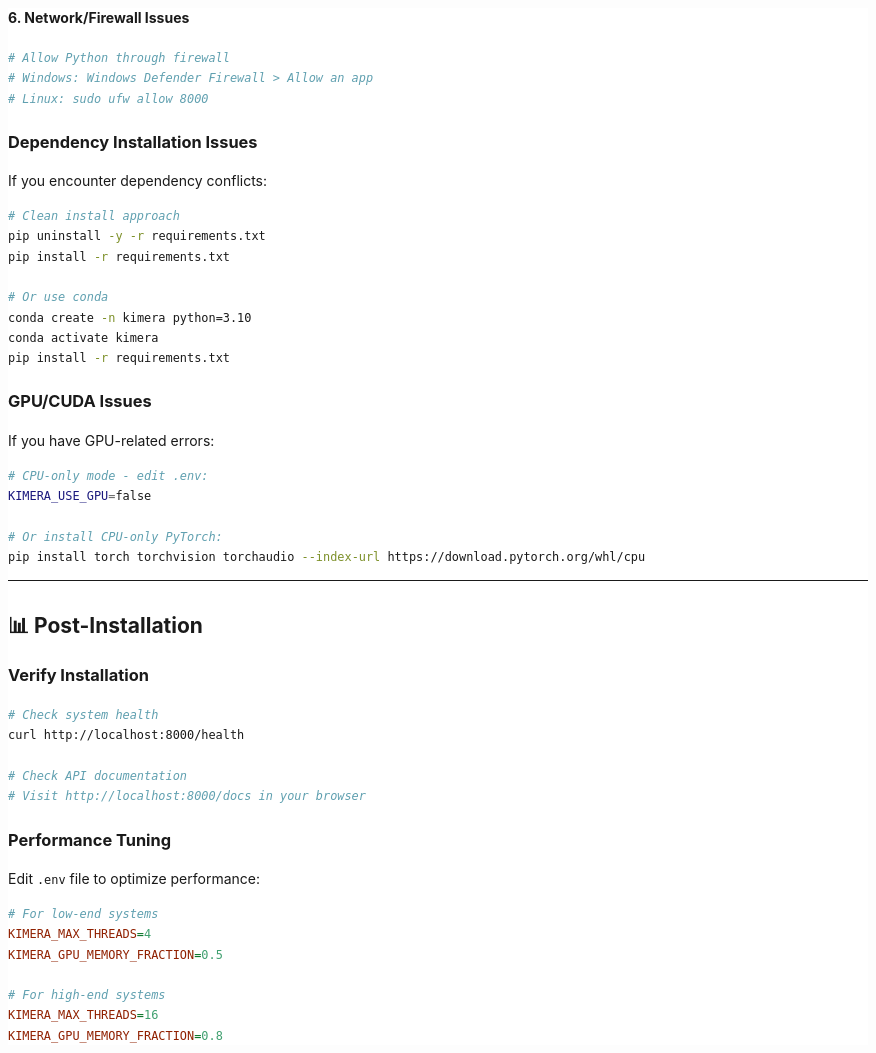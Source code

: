 #### 6. Network/Firewall Issues
```bash
# Allow Python through firewall
# Windows: Windows Defender Firewall > Allow an app
# Linux: sudo ufw allow 8000
```

### Dependency Installation Issues

If you encounter dependency conflicts:

```bash
# Clean install approach
pip uninstall -y -r requirements.txt
pip install -r requirements.txt

# Or use conda
conda create -n kimera python=3.10
conda activate kimera
pip install -r requirements.txt
```

### GPU/CUDA Issues

If you have GPU-related errors:

```bash
# CPU-only mode - edit .env:
KIMERA_USE_GPU=false

# Or install CPU-only PyTorch:
pip install torch torchvision torchaudio --index-url https://download.pytorch.org/whl/cpu
```

---

## 📊 Post-Installation

### Verify Installation

```bash
# Check system health
curl http://localhost:8000/health

# Check API documentation
# Visit http://localhost:8000/docs in your browser
```

### Performance Tuning

Edit `.env` file to optimize performance:

```ini
# For low-end systems
KIMERA_MAX_THREADS=4
KIMERA_GPU_MEMORY_FRACTION=0.5

# For high-end systems
KIMERA_MAX_THREADS=16
KIMERA_GPU_MEMORY_FRACTION=0.8
```
